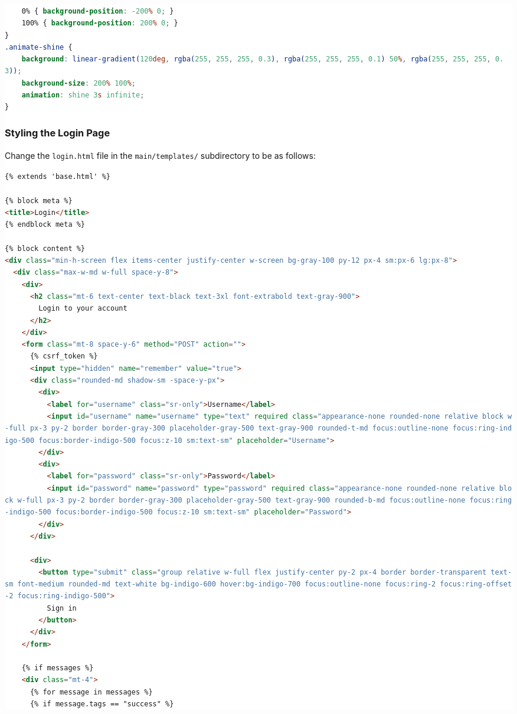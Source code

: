 ```css 
    0% { background-position: -200% 0; }
    100% { background-position: 200% 0; }
}
.animate-shine {
    background: linear-gradient(120deg, rgba(255, 255, 255, 0.3), rgba(255, 255, 255, 0.1) 50%, rgba(255, 255, 255, 0.3));
    background-size: 200% 100%;
    animation: shine 3s infinite;
}
```

### Styling the Login Page
Change the `login.html` file in the `main/templates/` subdirectory to be as follows:
``` html
{% extends 'base.html' %}

{% block meta %}
<title>Login</title>
{% endblock meta %}

{% block content %}
<div class="min-h-screen flex items-center justify-center w-screen bg-gray-100 py-12 px-4 sm:px-6 lg:px-8">
  <div class="max-w-md w-full space-y-8">
    <div>
      <h2 class="mt-6 text-center text-black text-3xl font-extrabold text-gray-900">
        Login to your account
      </h2>
    </div>
    <form class="mt-8 space-y-6" method="POST" action="">
      {% csrf_token %}
      <input type="hidden" name="remember" value="true">
      <div class="rounded-md shadow-sm -space-y-px">
        <div>
          <label for="username" class="sr-only">Username</label>
          <input id="username" name="username" type="text" required class="appearance-none rounded-none relative block w-full px-3 py-2 border border-gray-300 placeholder-gray-500 text-gray-900 rounded-t-md focus:outline-none focus:ring-indigo-500 focus:border-indigo-500 focus:z-10 sm:text-sm" placeholder="Username">
        </div>
        <div>
          <label for="password" class="sr-only">Password</label>
          <input id="password" name="password" type="password" required class="appearance-none rounded-none relative block w-full px-3 py-2 border border-gray-300 placeholder-gray-500 text-gray-900 rounded-b-md focus:outline-none focus:ring-indigo-500 focus:border-indigo-500 focus:z-10 sm:text-sm" placeholder="Password">
        </div>
      </div>

      <div>
        <button type="submit" class="group relative w-full flex justify-center py-2 px-4 border border-transparent text-sm font-medium rounded-md text-white bg-indigo-600 hover:bg-indigo-700 focus:outline-none focus:ring-2 focus:ring-offset-2 focus:ring-indigo-500">
          Sign in
        </button>
      </div>
    </form>

    {% if messages %}
    <div class="mt-4">
      {% for message in messages %}
      {% if message.tags == "success" %}
```